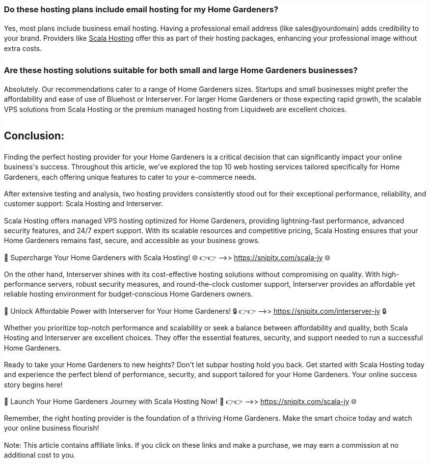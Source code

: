 ### Do these hosting plans include email hosting for my Home Gardeners? 
Yes, most plans include business email hosting. Having a professional email address (like sales@yourdomain) adds credibility to your brand. Providers like [Scala Hosting](https://snipitx.com/scala-jy) offer this as part of their hosting packages, enhancing your professional image without extra costs.

### Are these hosting solutions suitable for both small and large Home Gardeners businesses? 
Absolutely. Our recommendations cater to a range of Home Gardeners sizes. Startups and small businesses might prefer the affordability and ease of use of Bluehost or Interserver. For larger Home Gardeners or those expecting rapid growth, the scalable VPS solutions from Scala Hosting or the premium managed hosting from Liquidweb are excellent choices.

## Conclusion:

Finding the perfect hosting provider for your Home Gardeners is a critical decision that can significantly impact your online business's success. Throughout this article, we've explored the top 10 web hosting services tailored specifically for Home Gardeners, each offering unique features to cater to your e-commerce needs.

After extensive testing and analysis, two hosting providers consistently stood out for their exceptional performance, reliability, and customer support: Scala Hosting and Interserver.

Scala Hosting offers managed VPS hosting optimized for Home Gardeners, providing lightning-fast performance, advanced security features, and 24/7 expert support. With its scalable resources and competitive pricing, Scala Hosting ensures that your Home Gardeners remains fast, secure, and accessible as your business grows.

🚀 Supercharge Your Home Gardeners with Scala Hosting! 🌐
👉👉 -->> https://snipitx.com/scala-jy 🌐

On the other hand, Interserver shines with its cost-effective hosting solutions without compromising on quality. With high-performance servers, robust security measures, and round-the-clock customer support, Interserver provides an affordable yet reliable hosting environment for budget-conscious Home Gardeners owners.

💸 Unlock Affordable Power with Interserver for Your Home Gardeners! 🔒
👉👉 -->> https://snipitx.com/interserver-jy 🔒

Whether you prioritize top-notch performance and scalability or seek a balance between affordability and quality, both Scala Hosting and Interserver are excellent choices. They offer the essential features, security, and support needed to run a successful Home Gardeners.

Ready to take your Home Gardeners to new heights? Don't let subpar hosting hold you back. Get started with Scala Hosting today and experience the perfect blend of performance, security, and support tailored for your Home Gardeners. Your online success story begins here!

🚀 Launch Your Home Gardeners Journey with Scala Hosting Now! 🌟
👉👉 -->> https://snipitx.com/scala-jy 🌐

Remember, the right hosting provider is the foundation of a thriving Home Gardeners. Make the smart choice today and watch your online business flourish!

Note: This article contains affiliate links. If you click on these links and make a purchase, we may earn a commission at no additional cost to you.